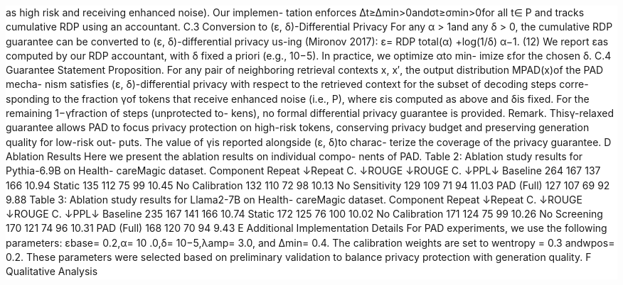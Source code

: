 as high risk and receiving enhanced noise). Our implemen-
tation enforces ∆t≥∆min>0andσt≥σmin>0for all
t∈ P and tracks cumulative RDP using an accountant.
C.3 Conversion to (ε, δ)-Differential Privacy
For any α > 1and any δ > 0, the cumulative RDP
guarantee can be converted to (ε, δ)-differential privacy us-ing (Mironov 2017):
ε= RDP total(α) +log(1/δ)
α−1. (12)
We report εas computed by our RDP accountant, with δ
fixed a priori (e.g., 10−5). In practice, we optimize αto min-
imize εfor the chosen δ.
C.4 Guarantee Statement
Proposition. For any pair of neighboring retrieval contexts
x, x′, the output distribution MPAD(x)of the PAD mecha-
nism satisfies (ε, δ)-differential privacy with respect to the
retrieved context for the subset of decoding steps corre-
sponding to the fraction γof tokens that receive enhanced
noise (i.e., P), where εis computed as above and δis fixed.
For the remaining 1−γfraction of steps (unprotected to-
kens), no formal differential privacy guarantee is provided.
Remark. Thisγ-relaxed guarantee allows PAD to focus
privacy protection on high-risk tokens, conserving privacy
budget and preserving generation quality for low-risk out-
puts. The value of γis reported alongside (ε, δ)to charac-
terize the coverage of the privacy guarantee.
D Ablation Results
Here we present the ablation results on individual compo-
nents of PAD.
Table 2: Ablation study results for Pythia-6.9B on Health-
careMagic dataset.
Component Repeat ↓Repeat C. ↓ROUGE ↓ROUGE C. ↓PPL↓
Baseline 264 167 137 166 10.94
Static 135 112 75 99 10.45
No Calibration 132 110 72 98 10.13
No Sensitivity 129 109 71 94 11.03
PAD (Full) 127 107 69 92 9.88
Table 3: Ablation study results for Llama2-7B on Health-
careMagic dataset.
Component Repeat ↓Repeat C. ↓ROUGE ↓ROUGE C. ↓PPL↓
Baseline 235 167 141 166 10.74
Static 172 125 76 100 10.02
No Calibration 171 124 75 99 10.26
No Screening 170 121 74 96 10.31
PAD (Full) 168 120 70 94 9.43
E Additional Implementation Details
For PAD experiments, we use the following parameters:
εbase= 0.2,α= 10 .0,δ= 10−5,λamp= 3.0, and
∆min= 0.4. The calibration weights are set to wentropy = 0.3
andwpos= 0.2. These parameters were selected based on
preliminary validation to balance privacy protection with
generation quality.
F Qualitative Analysis
